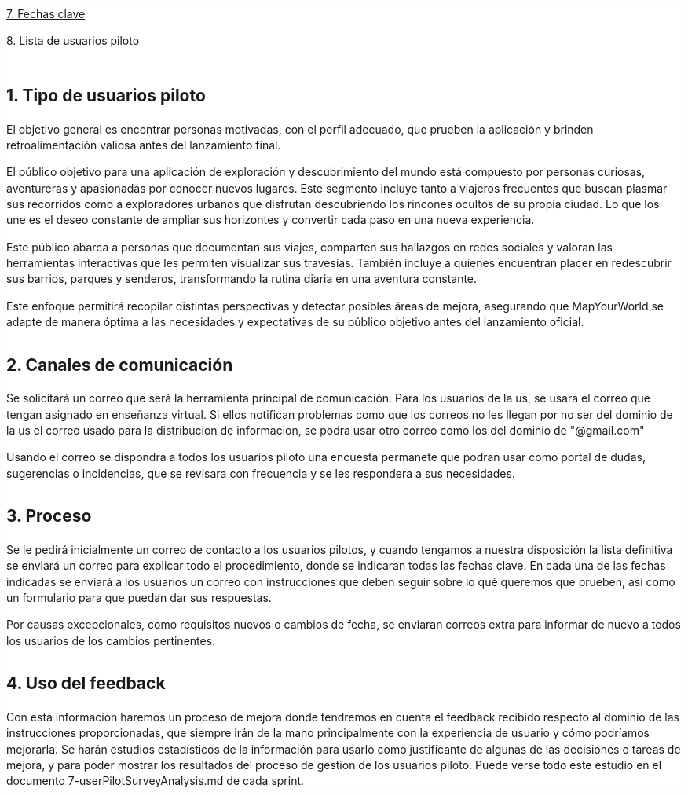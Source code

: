 [7. Fechas clave](#fechas-clave)

[8. Lista de usuarios piloto](#lista-de-usuarios-piloto)

---

## 1. Tipo de usuarios piloto

El objetivo general es encontrar personas motivadas, con el perfil adecuado, que prueben la aplicación y brinden retroalimentación valiosa antes del lanzamiento final.

El público objetivo para una aplicación de exploración y descubrimiento del mundo está compuesto por personas curiosas, aventureras y apasionadas por conocer nuevos lugares. Este segmento incluye tanto a viajeros frecuentes que buscan plasmar sus recorridos como a exploradores urbanos que disfrutan descubriendo los rincones ocultos de su propia ciudad. Lo que los une es el deseo constante de ampliar sus horizontes y convertir cada paso en una nueva experiencia.

Este público abarca a personas que documentan sus viajes, comparten sus hallazgos en redes sociales y valoran las herramientas interactivas que les permiten visualizar sus travesías. También incluye a quienes encuentran placer en redescubrir sus barrios, parques y senderos, transformando la rutina diaria en una aventura constante.

Este enfoque permitirá recopilar distintas perspectivas y detectar posibles áreas de mejora, asegurando que MapYourWorld se adapte de manera óptima a las necesidades y expectativas de su público objetivo antes del lanzamiento oficial.

## 2. Canales de comunicación

Se solicitará un correo que será la herramienta principal de comunicación. Para los usuarios de la us, se usara el correo que tengan asignado en enseñanza virtual. Si ellos notifican problemas como que los correos no les llegan por no ser del dominio de la us el correo usado para la distribucion de informacion, se podra usar otro correo como los del dominio de "@gmail.com"

Usando el correo se dispondra a todos los usuarios piloto una encuesta permanete que podran usar como portal de dudas, sugerencias o incidencias, que se revisara con frecuencia y se les respondera a sus necesidades. 

## 3. Proceso

Se le pedirá inicialmente un correo de contacto a los usuarios pilotos, y cuando tengamos a nuestra disposición la lista definitiva se enviará un correo para explicar todo el procedimiento, donde se indicaran todas las fechas clave. En cada una de las fechas indicadas se enviará a los usuarios un correo con instrucciones que deben seguir sobre lo qué queremos que prueben, así como un formulario para que puedan dar sus respuestas.

Por causas excepcionales, como requisitos nuevos o cambios de fecha, se enviaran correos extra para informar de nuevo a todos los usuarios de los cambios pertinentes.

## 4. Uso del feedback

Con esta información haremos un proceso de mejora donde tendremos en cuenta el feedback recibido respecto al dominio de las instrucciones proporcionadas, que siempre irán de la mano principalmente con la experiencia de usuario y cómo podríamos mejorarla. Se harán estudios estadísticos de la información para usarlo como justificante de algunas de las decisiones o tareas de mejora, y para poder mostrar los resultados del proceso de gestion de los usuarios piloto. Puede verse todo este estudio en el documento 7-userPilotSurveyAnalysis.md de cada sprint.
